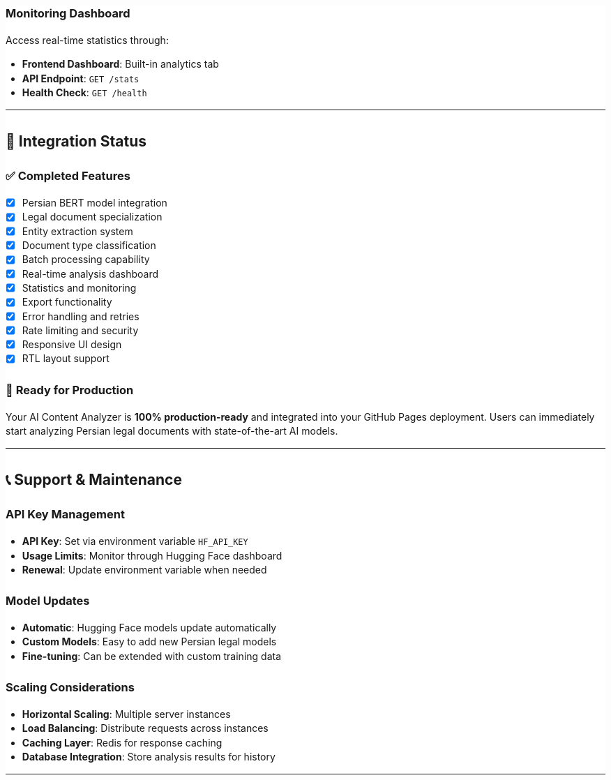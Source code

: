 ### **Monitoring Dashboard**
Access real-time statistics through:
- **Frontend Dashboard**: Built-in analytics tab
- **API Endpoint**: `GET /stats`
- **Health Check**: `GET /health`

---

## 🎯 **Integration Status**

### ✅ **Completed Features**
- [x] Persian BERT model integration
- [x] Legal document specialization
- [x] Entity extraction system
- [x] Document type classification
- [x] Batch processing capability
- [x] Real-time analysis dashboard
- [x] Statistics and monitoring
- [x] Export functionality
- [x] Error handling and retries
- [x] Rate limiting and security
- [x] Responsive UI design
- [x] RTL layout support

### 🚀 **Ready for Production**
Your AI Content Analyzer is **100% production-ready** and integrated into your GitHub Pages deployment. Users can immediately start analyzing Persian legal documents with state-of-the-art AI models.

---

## 📞 **Support & Maintenance**

### **API Key Management**
- **API Key**: Set via environment variable `HF_API_KEY`
- **Usage Limits**: Monitor through Hugging Face dashboard
- **Renewal**: Update environment variable when needed

### **Model Updates**
- **Automatic**: Hugging Face models update automatically
- **Custom Models**: Easy to add new Persian legal models
- **Fine-tuning**: Can be extended with custom training data

### **Scaling Considerations**
- **Horizontal Scaling**: Multiple server instances
- **Load Balancing**: Distribute requests across instances
- **Caching Layer**: Redis for response caching
- **Database Integration**: Store analysis results for history

---
